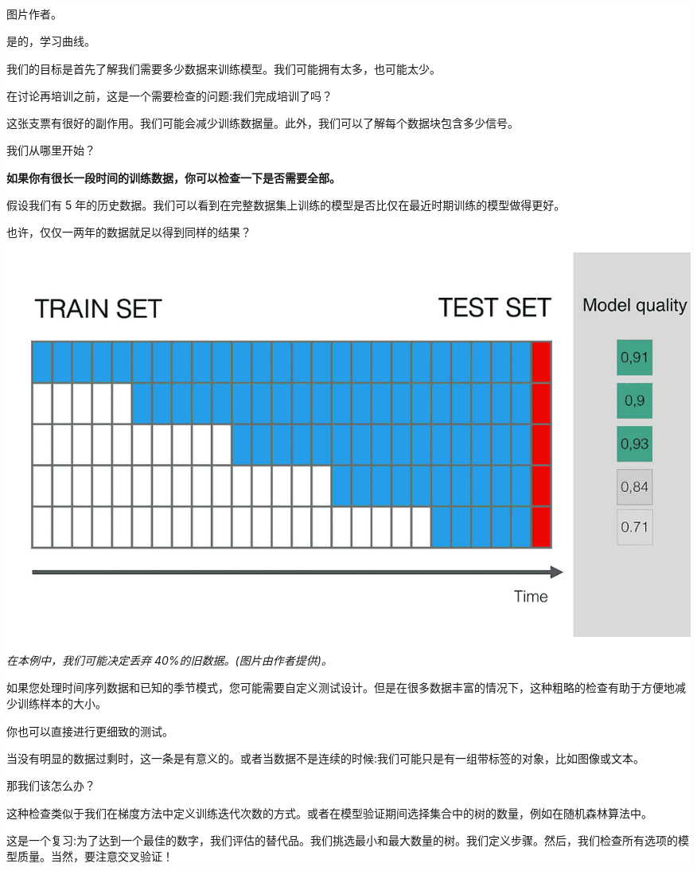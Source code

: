 图片作者。

是的，学习曲线。

我们的目标是首先了解我们需要多少数据来训练模型。我们可能拥有太多，也可能太少。

在讨论再培训之前，这是一个需要检查的问题:我们完成培训了吗？

这张支票有很好的副作用。我们可能会减少训练数据量。此外，我们可以了解每个数据块包含多少信号。

我们从哪里开始？

**如果你有很长一段时间的训练数据，你可以检查一下是否需要全部。**

假设我们有 5 年的历史数据。我们可以看到在完整数据集上训练的模型是否比仅在最近时期训练的模型做得更好。

也许，仅仅一两年的数据就足以得到同样的结果？

![](img/288fe7631ad802657a8152a5db2eff10.png)

*在本例中，我们可能决定丢弃 40%的旧数据。(图片由作者提供)。*

如果您处理时间序列数据和已知的季节模式，您可能需要自定义测试设计。但是在很多数据丰富的情况下，这种粗略的检查有助于方便地减少训练样本的大小。

你也可以直接进行更细致的测试。

当没有明显的数据过剩时，这一条是有意义的。或者当数据不是连续的时候:我们可能只是有一组带标签的对象，比如图像或文本。

那我们该怎么办？

这种检查类似于我们在梯度方法中定义训练迭代次数的方式。或者在模型验证期间选择集合中的树的数量，例如在随机森林算法中。

这是一个复习:为了达到一个最佳的数字，我们评估的替代品。我们挑选最小和最大数量的树。我们定义步骤。然后，我们检查所有选项的模型质量。当然，要注意交叉验证！
